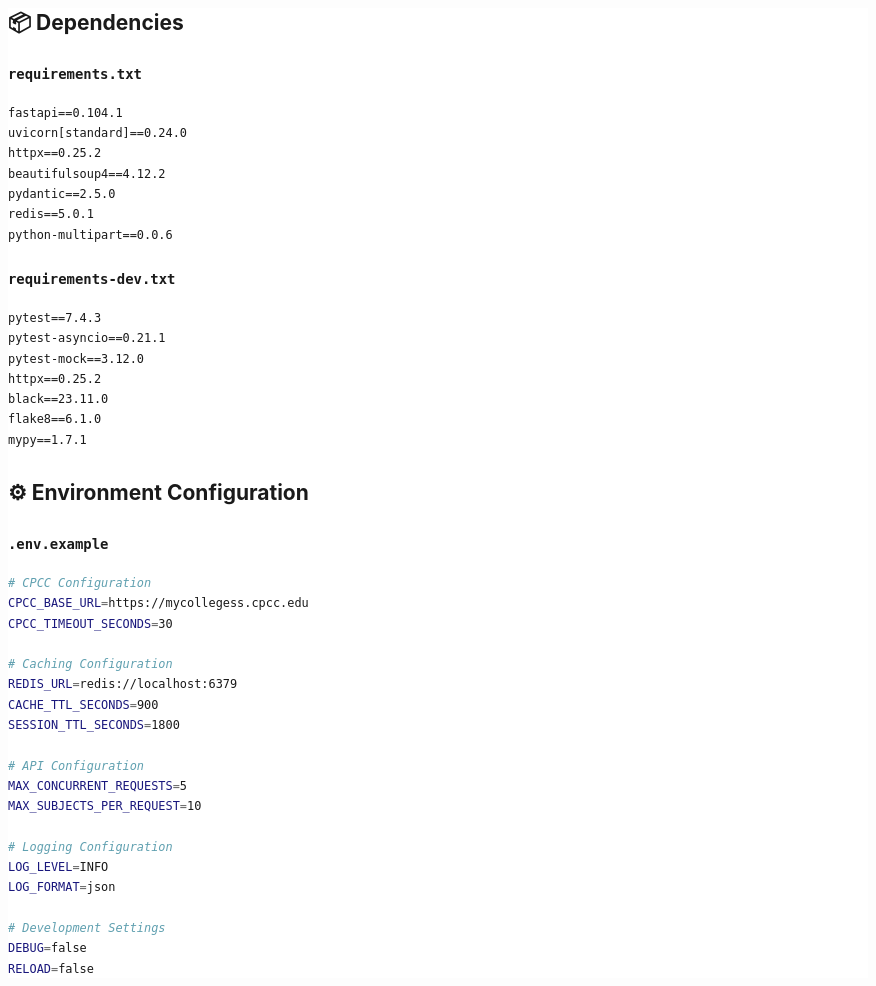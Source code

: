 ## 📦 Dependencies

### `requirements.txt`
```
fastapi==0.104.1
uvicorn[standard]==0.24.0
httpx==0.25.2
beautifulsoup4==4.12.2
pydantic==2.5.0
redis==5.0.1
python-multipart==0.0.6
```

### `requirements-dev.txt`
```
pytest==7.4.3
pytest-asyncio==0.21.1
pytest-mock==3.12.0
httpx==0.25.2
black==23.11.0
flake8==6.1.0
mypy==1.7.1
```

## ⚙️ Environment Configuration

### `.env.example`
```bash
# CPCC Configuration
CPCC_BASE_URL=https://mycollegess.cpcc.edu
CPCC_TIMEOUT_SECONDS=30

# Caching Configuration
REDIS_URL=redis://localhost:6379
CACHE_TTL_SECONDS=900
SESSION_TTL_SECONDS=1800

# API Configuration
MAX_CONCURRENT_REQUESTS=5
MAX_SUBJECTS_PER_REQUEST=10

# Logging Configuration
LOG_LEVEL=INFO
LOG_FORMAT=json

# Development Settings
DEBUG=false
RELOAD=false
```
